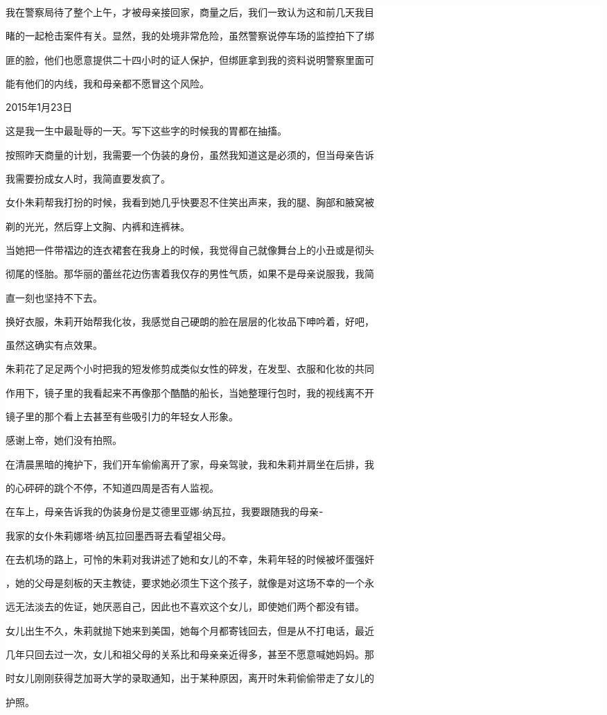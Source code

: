我在警察局待了整个上午，才被母亲接回家，商量之后，我们一致认为这和前几天我目

睹的一起枪击案件有关。显然，我的处境非常危险，虽然警察说停车场的监控拍下了绑

匪的脸，他们也愿意提供二十四小时的证人保护，但绑匪拿到我的资料说明警察里面可

能有他们的内线，我和母亲都不愿冒这个风险。



2015年1月23日



这是我一生中最耻辱的一天。写下这些字的时候我的胃都在抽搐。

按照昨天商量的计划，我需要一个伪装的身份，虽然我知道这是必须的，但当母亲告诉

我需要扮成女人时，我简直要发疯了。

女仆朱莉帮我打扮的时候，我看到她几乎快要忍不住笑出声来，我的腿、胸部和腋窝被

剃的光光，然后穿上文胸、内裤和连裤袜。

当她把一件带褶边的连衣裙套在我身上的时候，我觉得自己就像舞台上的小丑或是彻头

彻尾的怪胎。那华丽的蕾丝花边伤害着我仅存的男性气质，如果不是母亲说服我，我简

直一刻也坚持不下去。



换好衣服，朱莉开始帮我化妆，我感觉自己硬朗的脸在层层的化妆品下呻吟着，好吧，

虽然这确实有点效果。

朱莉花了足足两个小时把我的短发修剪成类似女性的碎发，在发型、衣服和化妆的共同

作用下，镜子里的我看起来不再像那个酷酷的船长，当她整理行包时，我的视线离不开

镜子里的那个看上去甚至有些吸引力的年轻女人形象。

感谢上帝，她们没有拍照。



在清晨黑暗的掩护下，我们开车偷偷离开了家，母亲驾驶，我和朱莉并肩坐在后排，我

的心砰砰的跳个不停，不知道四周是否有人监视。

在车上，母亲告诉我的伪装身份是艾德里亚娜·纳瓦拉，我要跟随我的母亲-

我家的女仆朱莉娜塔·纳瓦拉回墨西哥去看望祖父母。

在去机场的路上，可怜的朱莉对我讲述了她和女儿的不幸，朱莉年轻的时候被坏蛋强奸

，她的父母是刻板的天主教徒，要求她必须生下这个孩子，就像是对这场不幸的一个永

远无法淡去的佐证，她厌恶自己，因此也不喜欢这个女儿，即使她们两个都没有错。

女儿出生不久，朱莉就抛下她来到美国，她每个月都寄钱回去，但是从不打电话，最近

几年只回去过一次，女儿和祖父母的关系比和母亲亲近得多，甚至不愿意喊她妈妈。那

时女儿刚刚获得芝加哥大学的录取通知，出于某种原因，离开时朱莉偷偷带走了女儿的

护照。

